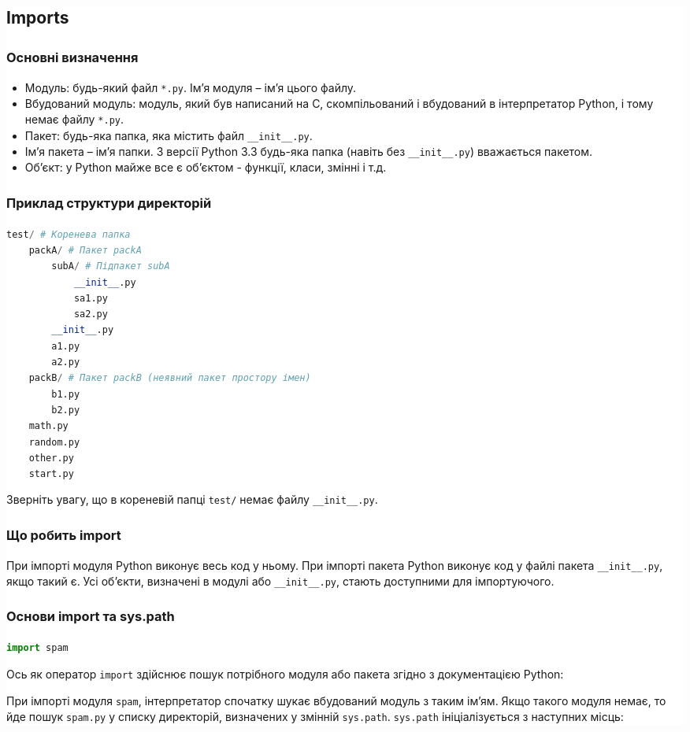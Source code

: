 ## Imports

### Основні визначення

- Модуль: будь-який файл `*.py`. Ім’я модуля – ім’я цього файлу.
- Вбудований модуль: модуль, який був написаний на С, скомпільований і
  вбудований в інтерпретатор Python, і тому немає файлу `*.py`.
- Пакет: будь-яка папка, яка містить файл `__init__.py`.
- Ім’я пакета – ім’я папки. З версії Python 3.3 будь-яка папка (навіть
  без `__init__.py`) вважається пакетом.
- Об’єкт: у Python майже все є об’єктом - функції, класи, змінні і т.д.

### Приклад структури директорій

```python
test/ # Коренева папка
    packA/ # Пакет packA
        subA/ # Підпакет subA
            __init__.py
            sa1.py
            sa2.py
        __init__.py
        a1.py
        a2.py
    packB/ # Пакет packB (неявний пакет простору імен)
        b1.py
        b2.py
    math.py
    random.py
    other.py
    start.py
```

Зверніть увагу, що в кореневій папці `test/` немає файлу `__init__.py`.

### Що робить import

При імпорті модуля Python виконує весь код у ньому. При імпорті пакета
Python виконує код у файлі пакета `__init__.py`, якщо такий є. Усі
об’єкти, визначені в модулі або `__init__.py`, стають доступними для
імпортуючого.

### Основи import та sys.path

```python
import spam
```

Ось як оператор `import` здійснює пошук потрібного модуля або пакета
згідно з документацією Python:

При імпорті модуля `spam`, інтерпретатор спочатку шукає вбудований
модуль з таким ім’ям. Якщо такого модуля немає, то йде пошук `spam.py` у
списку директорій, визначених у змінній `sys.path`. `sys.path`
ініціалізується з наступних місць:
